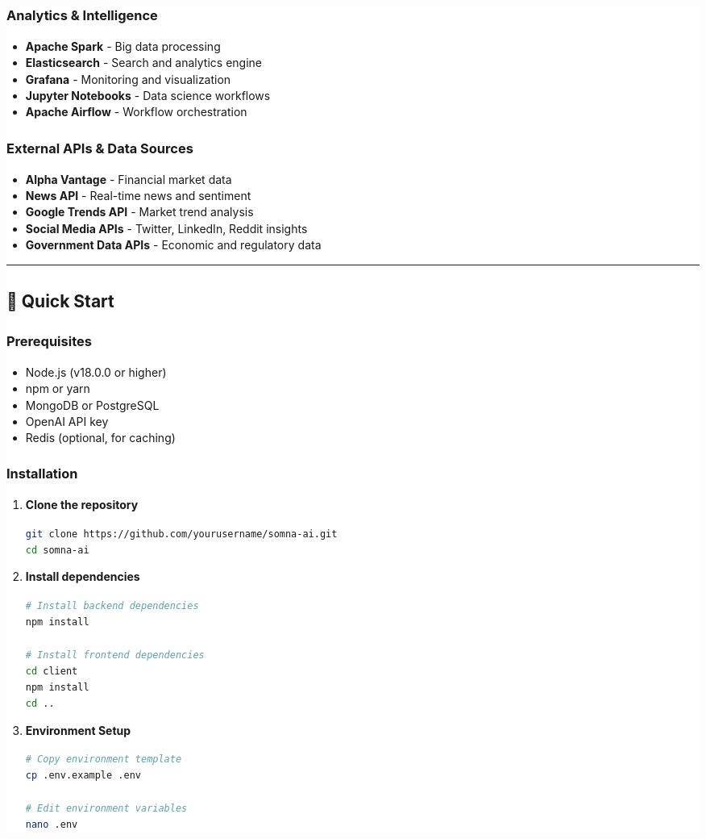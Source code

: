 ### Analytics & Intelligence
- **Apache Spark** - Big data processing
- **Elasticsearch** - Search and analytics engine
- **Grafana** - Monitoring and visualization
- **Jupyter Notebooks** - Data science workflows
- **Apache Airflow** - Workflow orchestration

### External APIs & Data Sources
- **Alpha Vantage** - Financial market data
- **News API** - Real-time news and sentiment
- **Google Trends API** - Market trend analysis
- **Social Media APIs** - Twitter, LinkedIn, Reddit insights
- **Government Data APIs** - Economic and regulatory data

---

## 🚀 Quick Start

### Prerequisites

- Node.js (v18.0.0 or higher)
- npm or yarn
- MongoDB or PostgreSQL
- OpenAI API key
- Redis (optional, for caching)

### Installation

1. **Clone the repository**
   ```bash
   git clone https://github.com/yourusername/somna-ai.git
   cd somna-ai
   ```

2. **Install dependencies**
   ```bash
   # Install backend dependencies
   npm install
   
   # Install frontend dependencies
   cd client
   npm install
   cd ..
   ```

3. **Environment Setup**
   ```bash
   # Copy environment template
   cp .env.example .env
   
   # Edit environment variables
   nano .env
   ```
